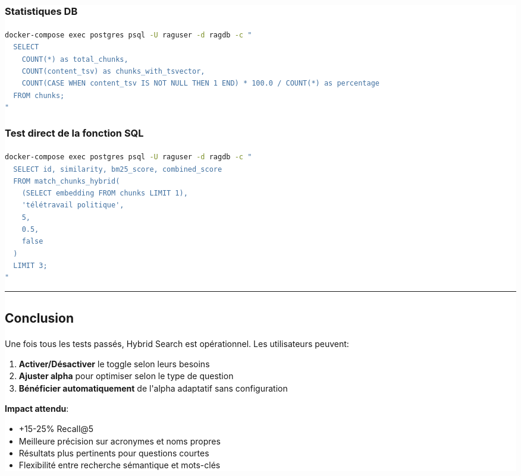 ### Statistiques DB

```bash
docker-compose exec postgres psql -U raguser -d ragdb -c "
  SELECT
    COUNT(*) as total_chunks,
    COUNT(content_tsv) as chunks_with_tsvector,
    COUNT(CASE WHEN content_tsv IS NOT NULL THEN 1 END) * 100.0 / COUNT(*) as percentage
  FROM chunks;
"
```

### Test direct de la fonction SQL

```bash
docker-compose exec postgres psql -U raguser -d ragdb -c "
  SELECT id, similarity, bm25_score, combined_score
  FROM match_chunks_hybrid(
    (SELECT embedding FROM chunks LIMIT 1),
    'télétravail politique',
    5,
    0.5,
    false
  )
  LIMIT 3;
"
```

---

## Conclusion

Une fois tous les tests passés, Hybrid Search est opérationnel. Les utilisateurs peuvent:

1. **Activer/Désactiver** le toggle selon leurs besoins
2. **Ajuster alpha** pour optimiser selon le type de question
3. **Bénéficier automatiquement** de l'alpha adaptatif sans configuration

**Impact attendu**:
- +15-25% Recall@5
- Meilleure précision sur acronymes et noms propres
- Résultats plus pertinents pour questions courtes
- Flexibilité entre recherche sémantique et mots-clés
